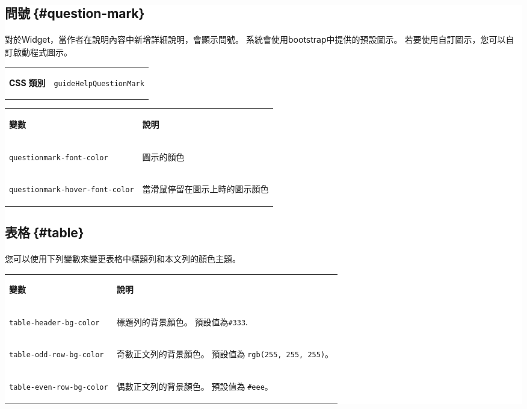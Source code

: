 ## 問號 {#question-mark}

對於Widget，當作者在說明內容中新增詳細說明，會顯示問號。 系統會使用bootstrap中提供的預設圖示。 若要使用自訂圖示，您可以自訂啟動程式圖示。

<table>
 <tbody>
  <tr>
   <td><p><strong>CSS 類別 </strong></p> </td>
   <td><p><code>guideHelpQuestionMark</code></p> </td>
  </tr>
 </tbody>
</table>

<table>
 <tbody>
  <tr>
   <td><p><strong>變數 </strong></p> </td>
   <td><p><strong>說明</strong></p> </td>
  </tr>
  <tr>
   <td><p><code>questionmark-font-color</code></p> </td>
   <td><p>圖示的顏色</p> </td>
  </tr>
  <tr>
   <td><p><code>questionmark-hover-font-color</code></p> </td>
   <td><p>當滑鼠停留在圖示上時的圖示顏色</p> </td>
  </tr>
 </tbody>
</table>

## 表格 {#table}

您可以使用下列變數來變更表格中標題列和本文列的顏色主題。

<table>
 <tbody>
  <tr>
   <td><p><strong>變數 </strong></p> </td>
   <td><p><strong>說明</strong></p> </td>
  </tr>
  <tr>
   <td><p><code>table-header-bg-color</code></p> </td>
   <td><p>標題列的背景顏色。 預設值為<code>#333</code>.<br /> </p> </td>
  </tr>
  <tr>
   <td><p><code>table-odd-row-bg-color</code></p> </td>
   <td><p>奇數正文列的背景顏色。 預設值為 <code>rgb(255, 255, 255)</code>。</p> </td>
  </tr>
  <tr>
   <td><p><code>table-even-row-bg-color</code></p> </td>
   <td><p>偶數正文列的背景顏色。 預設值為 <code>#eee</code>。</p> </td>
  </tr>
 </tbody>
</table>
